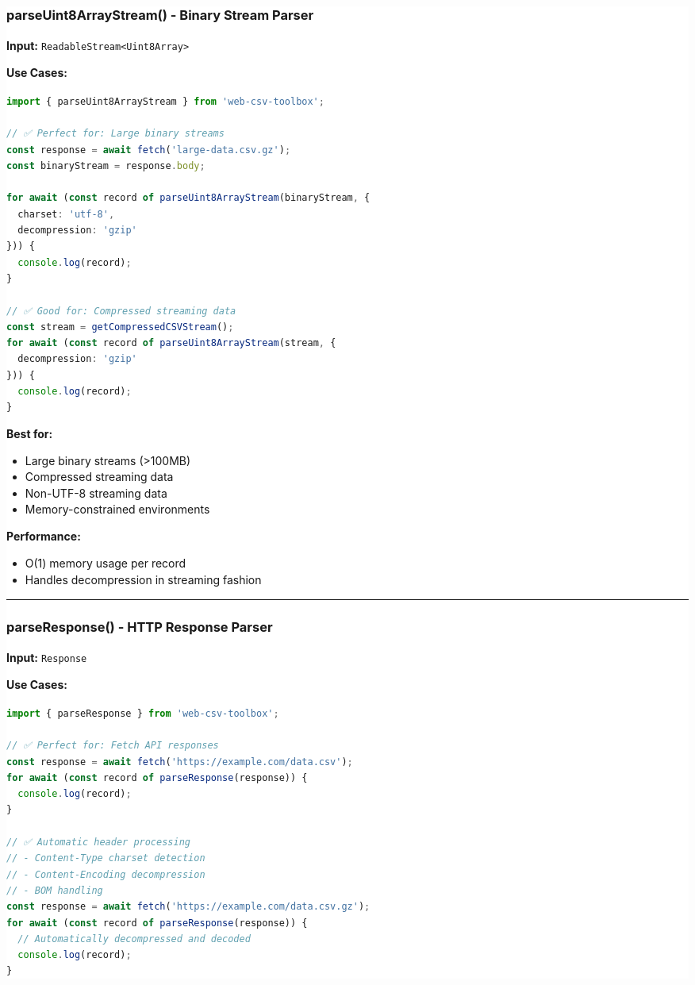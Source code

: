 
### parseUint8ArrayStream() - Binary Stream Parser

**Input:** `ReadableStream<Uint8Array>`

**Use Cases:**
```typescript
import { parseUint8ArrayStream } from 'web-csv-toolbox';

// ✅ Perfect for: Large binary streams
const response = await fetch('large-data.csv.gz');
const binaryStream = response.body;

for await (const record of parseUint8ArrayStream(binaryStream, {
  charset: 'utf-8',
  decompression: 'gzip'
})) {
  console.log(record);
}

// ✅ Good for: Compressed streaming data
const stream = getCompressedCSVStream();
for await (const record of parseUint8ArrayStream(stream, {
  decompression: 'gzip'
})) {
  console.log(record);
}
```

**Best for:**
- Large binary streams (>100MB)
- Compressed streaming data
- Non-UTF-8 streaming data
- Memory-constrained environments

**Performance:**
- O(1) memory usage per record
- Handles decompression in streaming fashion

---

### parseResponse() - HTTP Response Parser

**Input:** `Response`

**Use Cases:**
```typescript
import { parseResponse } from 'web-csv-toolbox';

// ✅ Perfect for: Fetch API responses
const response = await fetch('https://example.com/data.csv');
for await (const record of parseResponse(response)) {
  console.log(record);
}

// ✅ Automatic header processing
// - Content-Type charset detection
// - Content-Encoding decompression
// - BOM handling
const response = await fetch('https://example.com/data.csv.gz');
for await (const record of parseResponse(response)) {
  // Automatically decompressed and decoded
  console.log(record);
}
```
